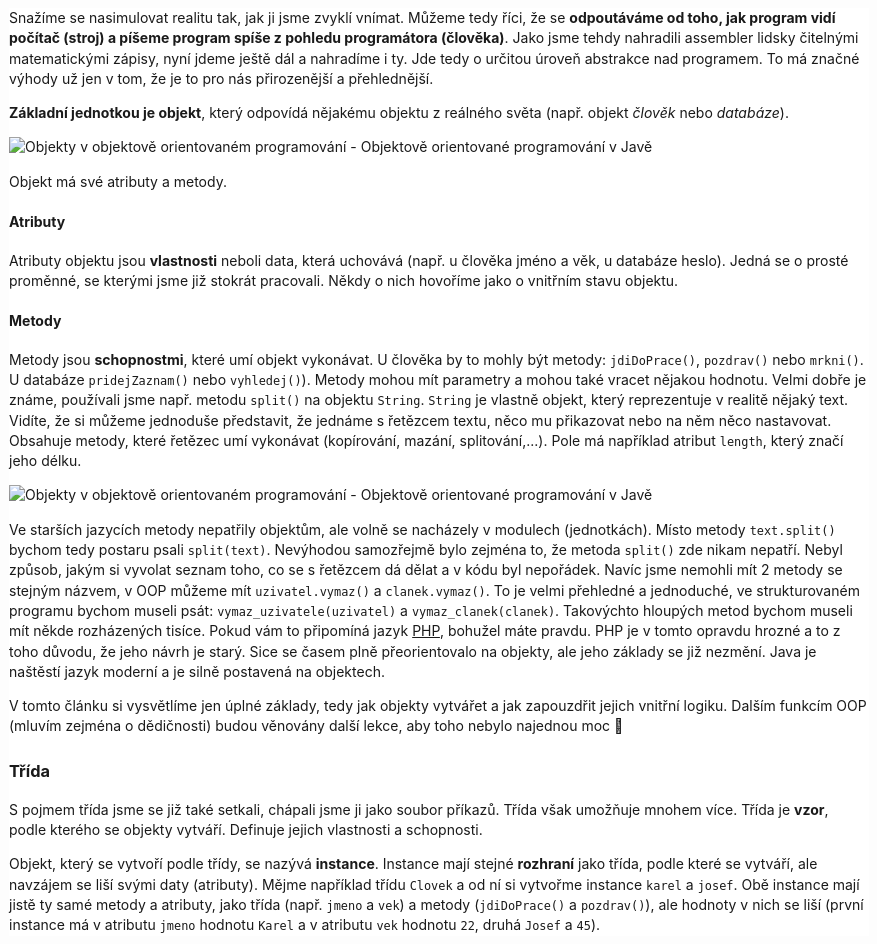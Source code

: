 Snažíme se nasimulovat realitu tak, jak ji jsme zvyklí vnímat. Můžeme tedy říci, že se **odpoutáváme od toho, jak program vidí počítač (stroj) a píšeme program spíše z pohledu programátora (člověka)**. Jako jsme tehdy nahradili assembler lidsky čitelnými matematickými zápisy, nyní jdeme ještě dál a nahradíme i ty. Jde tedy o určitou úroveň abstrakce nad programem. To má značné výhody už jen v tom, že je to pro nás přirozenější a přehlednější.

**Základní jednotkou je objekt**, který odpovídá nějakému objektu z reálného světa (např. objekt _člověk_ nebo _databáze_).

![Objekty v objektově orientovaném programování - Objektově orientované programování v Javě](https://www.itnetwork.cz/images/5/csp/oop_objekty.png)

Objekt má své atributy a metody.

#### Atributy

Atributy objektu jsou **vlastnosti** neboli data, která uchovává (např. u člověka jméno a věk, u databáze heslo). Jedná se o prosté proměnné, se kterými jsme již stokrát pracovali. Někdy o nich hovoříme jako o vnitřním stavu objektu.

#### Metody

Metody jsou **schopnostmi**, které umí objekt vykonávat. U člověka by to mohly být metody: `jdiDoPrace()`, `pozdrav()` nebo `mrkni()`. U databáze `pridejZaznam()` nebo `vyhledej()`). Metody mohou mít parametry a mohou také vracet nějakou hodnotu. Velmi dobře je známe, používali jsme např. metodu `split()` na objektu `String`. `String` je vlastně objekt, který reprezentuje v realitě nějaký text. Vidíte, že si můžeme jednoduše představit, že jednáme s řetězcem textu, něco mu přikazovat nebo na něm něco nastavovat. Obsahuje metody, které řetězec umí vykonávat (kopírování, mazání, splitování,...). Pole má například atribut `length`, který značí jeho délku.

![Objekty v objektově orientovaném programování - Objektově orientované programování v Javě](https://www.itnetwork.cz/images/5/csp/oop_atributy_metody.png)

Ve starších jazycích metody nepatřily objektům, ale volně se nacházely v modulech (jednotkách). Místo metody `text.split()` bychom tedy postaru psali `split(text)`. Nevýhodou samozřejmě bylo zejména to, že metoda `split()` zde nikam nepatří. Nebyl způsob, jakým si vyvolat seznam toho, co se s řetězcem dá dělat a v kódu byl nepořádek. Navíc jsme nemohli mít 2 metody se stejným názvem, v OOP můžeme mít `uzivatel.vymaz()` a `clanek.vymaz()`. To je velmi přehledné a jednoduché, ve strukturovaném programu bychom museli psát: `vymaz_uzivatele(uzivatel)` a `vymaz_clanek(clanek)`. Takovýchto hloupých metod bychom museli mít někde rozházených tisíce. Pokud vám to připomíná jazyk [PHP](https://www.itnetwork.cz/php), bohužel máte pravdu. PHP je v tomto opravdu hrozné a to z toho důvodu, že jeho návrh je starý. Sice se časem plně přeorientovalo na objekty, ale jeho základy se již nezmění. Java je naštěstí jazyk moderní a je silně postavená na objektech.

V tomto článku si vysvětlíme jen úplné základy, tedy jak objekty vytvářet a jak zapouzdřit jejich vnitřní logiku. Dalším funkcím OOP (mluvím zejména o dědičnosti) budou věnovány další lekce, aby toho nebylo najednou moc 🙂

### Třída

S pojmem třída jsme se již také setkali, chápali jsme ji jako soubor příkazů. Třída však umožňuje mnohem více. Třída je **vzor**, podle kterého se objekty vytváří. Definuje jejich vlastnosti a schopnosti.

Objekt, který se vytvoří podle třídy, se nazývá **instance**. Instance mají stejné **rozhraní** jako třída, podle které se vytváří, ale navzájem se liší svými daty (atributy). Mějme například třídu `Clovek` a od ní si vytvořme instance `karel` a `josef`. Obě instance mají jistě ty samé metody a atributy, jako třída (např. `jmeno` a `vek`) a metody (`jdiDoPrace()` a `pozdrav()`), ale hodnoty v nich se liší (první instance má v atributu `jmeno` hodnotu `Karel` a v atributu `vek` hodnotu `22`, druhá `Josef` a `45`).
